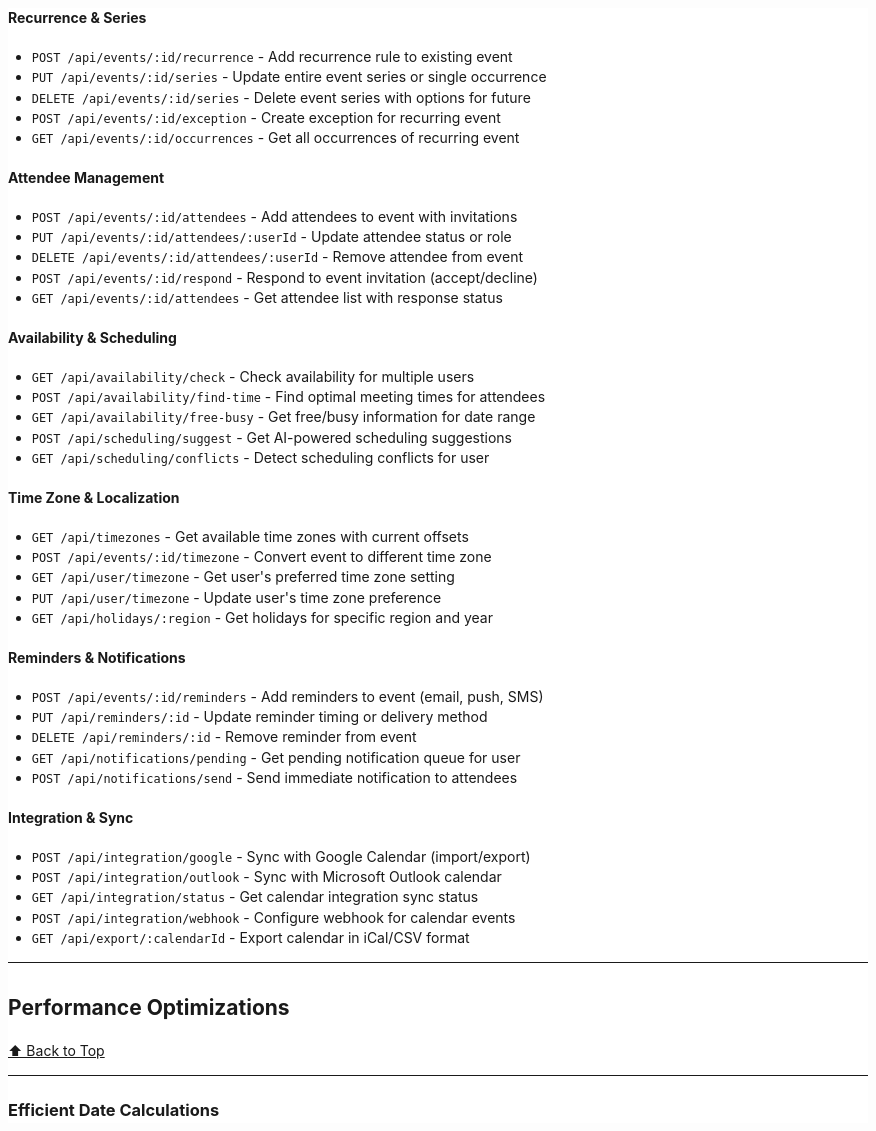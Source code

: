 #### Recurrence & Series
- `POST /api/events/:id/recurrence` - Add recurrence rule to existing event
- `PUT /api/events/:id/series` - Update entire event series or single occurrence
- `DELETE /api/events/:id/series` - Delete event series with options for future
- `POST /api/events/:id/exception` - Create exception for recurring event
- `GET /api/events/:id/occurrences` - Get all occurrences of recurring event

#### Attendee Management
- `POST /api/events/:id/attendees` - Add attendees to event with invitations
- `PUT /api/events/:id/attendees/:userId` - Update attendee status or role
- `DELETE /api/events/:id/attendees/:userId` - Remove attendee from event
- `POST /api/events/:id/respond` - Respond to event invitation (accept/decline)
- `GET /api/events/:id/attendees` - Get attendee list with response status

#### Availability & Scheduling
- `GET /api/availability/check` - Check availability for multiple users
- `POST /api/availability/find-time` - Find optimal meeting times for attendees
- `GET /api/availability/free-busy` - Get free/busy information for date range
- `POST /api/scheduling/suggest` - Get AI-powered scheduling suggestions
- `GET /api/scheduling/conflicts` - Detect scheduling conflicts for user

#### Time Zone & Localization
- `GET /api/timezones` - Get available time zones with current offsets
- `POST /api/events/:id/timezone` - Convert event to different time zone
- `GET /api/user/timezone` - Get user's preferred time zone setting
- `PUT /api/user/timezone` - Update user's time zone preference
- `GET /api/holidays/:region` - Get holidays for specific region and year

#### Reminders & Notifications
- `POST /api/events/:id/reminders` - Add reminders to event (email, push, SMS)
- `PUT /api/reminders/:id` - Update reminder timing or delivery method
- `DELETE /api/reminders/:id` - Remove reminder from event
- `GET /api/notifications/pending` - Get pending notification queue for user
- `POST /api/notifications/send` - Send immediate notification to attendees

#### Integration & Sync
- `POST /api/integration/google` - Sync with Google Calendar (import/export)
- `POST /api/integration/outlook` - Sync with Microsoft Outlook calendar
- `GET /api/integration/status` - Get calendar integration sync status
- `POST /api/integration/webhook` - Configure webhook for calendar events
- `GET /api/export/:calendarId` - Export calendar in iCal/CSV format

---

## Performance Optimizations

[⬆️ Back to Top](#--table-of-contents)

---


### Efficient Date Calculations
